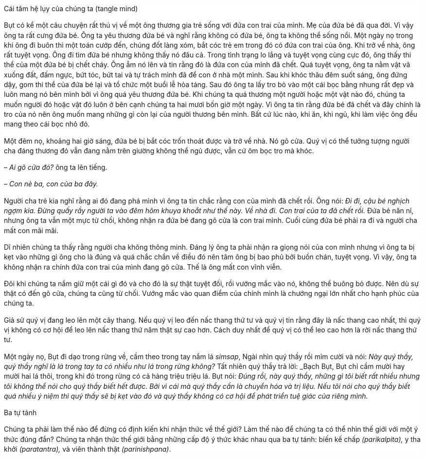 Cái tâm hệ lụy của chúng ta (tangle mind)

Bụt có kể một câu chuyện rất thú vị về một ông thương gia trẻ sống với đứa con trai của mình. Mẹ của đứa bé đã qua đời. Vì vậy ông ta rất cưng đứa bé. Ông ta yêu thương đứa bé và nghĩ rằng không có đứa bé, ông ta không thể sống nổi. Một ngày nọ trong khi ông đi buôn thì một toán cướp đến, chúng đốt làng xóm, bắt cóc trẻ em trong đó có đứa con trai của ông. Khi trở về nhà, ông rất tuyệt vọng. Ông đi tìm đứa bé nhưng không thấy nó đâu cả. Trong tình trạng lo lắng và tuyệt vọng cùng cực đó, ông thấy thi thể của một đứa bé bị chết cháy. Ông ẵm nó lên và tin rằng đó là đứa con của mình đã chết. Quá tuyệt vọng, ông ta nằm vật vã xuống đất, đấm ngực, bứt tóc, bứt tai và tự trách mình đã để con ở nhà một mình. Sau khi khóc thâu đêm suốt sáng, ông đứng dậy, gom thi thể của đứa bé lại và tổ chức một buổi lễ hỏa táng. Sau đó ông ta lấy tro bỏ vào một cái bọc bằng nhung rất đẹp và luôn mang nó bên mình bởi vì ông quá yêu thương đứa bé. Khi chúng ta quá thương một người hoặc một vật nào đó, chúng ta muốn người đó hoặc vật đó luôn ở bên cạnh chúng ta hai mươi bốn giờ một ngày. Vì ông ta tin rằng đứa bé đã chết và đây chính là tro của nó nên ông muốn mang những gì còn lại của người thương bên mình. Bất cứ lúc nào, khi ăn, khi ngủ, khi làm việc ông đều mang theo cái bọc nhỏ đó.

Một đêm nọ, khoảng hai giờ sáng, đứa bé bị bắt cóc trốn thoát được và trở về nhà. Nó gõ cửa. Quý vị có thể tưởng tượng người cha đáng thương đó vẫn đang nằm trên giường không thể ngủ được, vẫn cứ ôm bọc tro mà khóc.

– _Ai gõ cửa đó?_ ông ta lên tiếng.

– _Con nè ba, con của ba đây._

Người cha trẻ kia nghĩ rằng ai đó đang phá mình vì ông ta tin chắc rằng con của mình đã chết rồi. Ông nói: _Đi đi, cậu bé nghịch ngợm kia. Đừng quấy rầy người ta vào đêm hôm khuya khoắt như thế này. Về nhà đi. Con trai của ta đã chết rồi._ Đứa bé năn nỉ, nhưng ông ta vẫn một mực từ chối, không nhận ra đứa bé đang gõ cửa là con trai mình. Cuối cùng đứa bé phải ra đi và người cha mất con mãi mãi.

Dĩ nhiên chúng ta thấy rằng người cha không thông minh. Đáng lý ông ta phải nhận ra giọng nói của con mình nhưng vì ông ta bị kẹt vào những gì ông cho là đúng và quá chắc chắn về điều đó nên tâm ông bị bao phủ bởi buồn chán, tuyệt vọng. Vì vậy, ông ta không nhận ra chính đứa con trai của mình đang gõ cửa. Thế là ông mất con vĩnh viễn.

Đôi khi chúng ta nắm giữ một cái gì đó và cho đó là sự thật tuyệt đối, rồi vướng mắc vào nó, không thể buông bỏ được. Nên dù sự thật có đến gõ cửa, chúng ta cũng từ chối. Vướng mắc vào quan điểm của chính mình là chướng ngại lớn nhất cho hạnh phúc của chúng ta.

Giả sử quý vị đang leo lên một cây thang. Nếu quý vị leo đến nấc thang thứ tư và quý vị tin rằng đây là nấc thang cao nhất, thì quý vị không có cơ hội để leo lên nấc thang thứ năm thật sự cao hơn. Cách duy nhất để quý vị có thể leo cao hơn là rời nấc thang thứ tư.

Một ngày nọ, Bụt đi dạo trong rừng về, cầm theo trong tay nắm lá _simsap_, Ngài nhìn quý thầy rồi mỉm cười và nói: _Này quý thầy, quý thầy nghĩ là lá trong tay ta có nhiều như lá trong rừng không?_ Tất nhiên quý thầy trả lời: _Bạch Bụt, Bụt chỉ cầm mười hay mười hai lá thôi, trong khi đó trong rừng có cả hàng triệu triệu lá. Bụt nói: _Đúng rồi, này quý thầy, những gì tôi biết rất nhiều nhưng tôi không thể nói cho quý thầy biết hết được. Bởi vì cái mà quý thầy cần là chuyển hóa và trị liệu. Nếu tôi nói cho quý thầy biết quá nhiều ý niệm thì quý thầy sẽ bị kẹt vào đó và quý thầy không có cơ hội để phát triển tuệ giác của riêng mình._

Ba tự tánh

Chúng ta phải làm thế nào để đừng có định kiến khi nhận thức về thế giới? Làm thế nào để chúng ta có thể nhìn thế giới với một ý thức đúng đắn? Chúng ta nhận thức thế giới bằng những cấp độ ý thức khác nhau qua ba tự tánh: biến kế chấp _(parikalpita),_ y tha khởi _(paratantra),_ và viên thành thật _(parinishpana)_.
